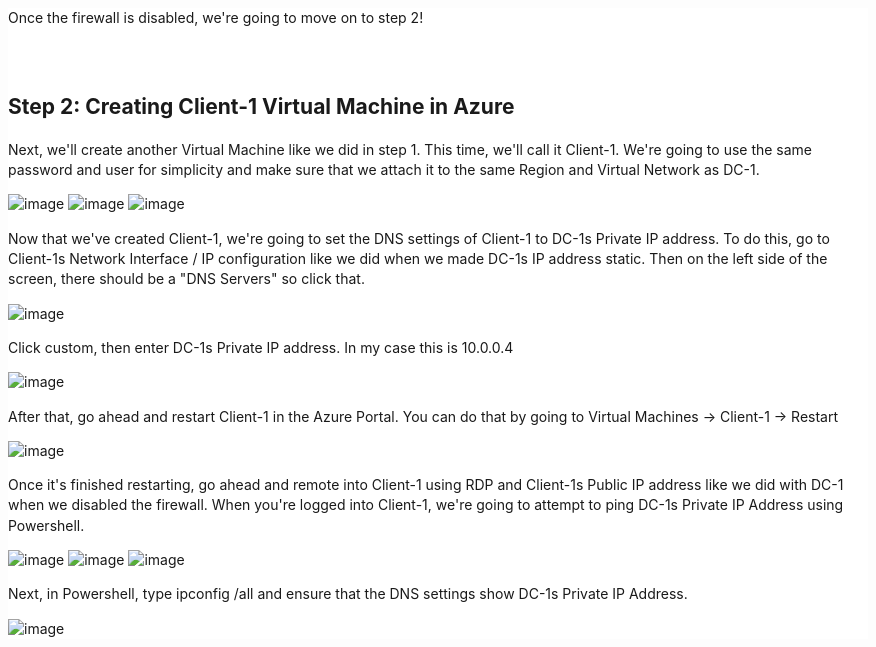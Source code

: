 </p>
<p>
Once the firewall is disabled, we're going to move on to step 2!
</p>
<br />

<h2>Step 2: Creating Client-1 Virtual Machine in Azure</h2>
<p>
Next, we'll create another Virtual Machine like we did in step 1. This time, we'll call it Client-1. We're going to use the same password and user for simplicity and make sure that we attach it to the same Region and Virtual Network as DC-1.
</p>
<p>
<img width="872" height="797" alt="image" src="https://github.com/user-attachments/assets/67eb200e-8f60-40c1-8f1a-6ebfd9570f1b" />
<img width="847" height="866" alt="image" src="https://github.com/user-attachments/assets/aa18cf35-dace-4d0f-bce4-a3d72b5faa2a" />
<img width="886" height="844" alt="image" src="https://github.com/user-attachments/assets/64725b50-f93c-488c-b825-87c6f79eed49" />
</p>
<p>
Now that we've created Client-1, we're going to set the DNS settings of Client-1 to DC-1s Private IP address. To do this, go to Client-1s Network Interface / IP configuration like we did when we made DC-1s IP address static. Then on the left side of the screen, there should be a "DNS Servers" so click that.
</p>
<p>
<img width="733" height="636" alt="image" src="https://github.com/user-attachments/assets/d3fcb4c5-6bbc-439c-a391-88bc9096d5b5" />
</p>
<p>
Click custom, then enter DC-1s Private IP address. In my case this is 10.0.0.4
</p>
<p>
<img width="960" height="777" alt="image" src="https://github.com/user-attachments/assets/d524e873-1584-4dd4-a601-dc1f94378dbc" />
</p>
<p>
After that, go ahead and restart Client-1 in the Azure Portal. You can do that by going to Virtual Machines -> Client-1 -> Restart
</p>
<p>
<img width="538" height="197" alt="image" src="https://github.com/user-attachments/assets/947aba52-a944-4950-8bc9-9676dd0fe109" />
</p>
<p>
Once it's finished restarting, go ahead and remote into Client-1 using RDP and Client-1s Public IP address like we did with DC-1 when we disabled the firewall. When you're logged into Client-1, we're going to attempt to ping DC-1s Private IP Address using Powershell.
</p>
<p>
<img width="342" height="674" alt="image" src="https://github.com/user-attachments/assets/86d5f455-edd6-4d79-82e6-e8e35f3fc2d7" />
<img width="858" height="733" alt="image" src="https://github.com/user-attachments/assets/c2459fd5-8882-45a3-b34b-f092938b8da6" />
<img width="408" height="210" alt="image" src="https://github.com/user-attachments/assets/4aa67412-3229-4cac-a679-656124ae368d" />
</p>
<p>
Next, in Powershell, type ipconfig /all and ensure that the DNS settings show DC-1s Private IP Address.
</p>
<p>
<img width="263" height="28" alt="image" src="https://github.com/user-attachments/assets/c8813280-8996-45f4-89d2-5aab3fe1d546" />
</p>
<p>